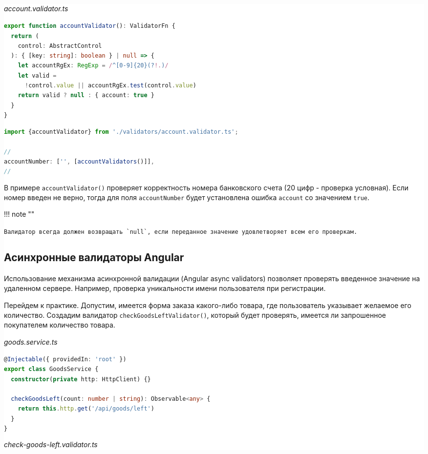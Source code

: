 _account.validator.ts_

```ts
export function accountValidator(): ValidatorFn {
  return (
    control: AbstractControl
  ): { [key: string]: boolean } | null => {
    let accountRgEx: RegExp = /^[0-9]{20}(?!.)/
    let valid =
      !control.value || accountRgEx.test(control.value)
    return valid ? null : { account: true }
  }
}
```

```ts
import {accountValidator} from './validators/account.validator.ts';

//
accountNumber: ['', [accountValidators()]],
//
```

В примере `accountValidator()` проверяет корректность номера банковского счета (20 цифр - проверка условная). Если номер введен не верно, тогда для поля `accountNumber` будет установлена ошибка `account` со значением `true`.

!!! note ""

    Валидатор всегда должен возвращать `null`, если переданное значение удовлетворяет всем его проверкам.

## Асинхронные валидаторы Angular

Использование механизма асинхронной валидации (Angular async validators) позволяет проверять введенное значение на удаленном сервере. Например, проверка уникальности имени пользователя при регистрации.

Перейдем к практике. Допустим, имеется форма заказа какого-либо товара, где пользователь указывает желаемое его количество. Создадим валидатор `checkGoodsLeftValidator()`, который будет проверять, имеется ли запрошенное покупателем количество товара.

_goods.service.ts_

```ts
@Injectable({ providedIn: 'root' })
export class GoodsService {
  constructor(private http: HttpClient) {}

  checkGoodsLeft(count: number | string): Observable<any> {
    return this.http.get('/api/goods/left')
  }
}
```

_check-goods-left.validator.ts_
